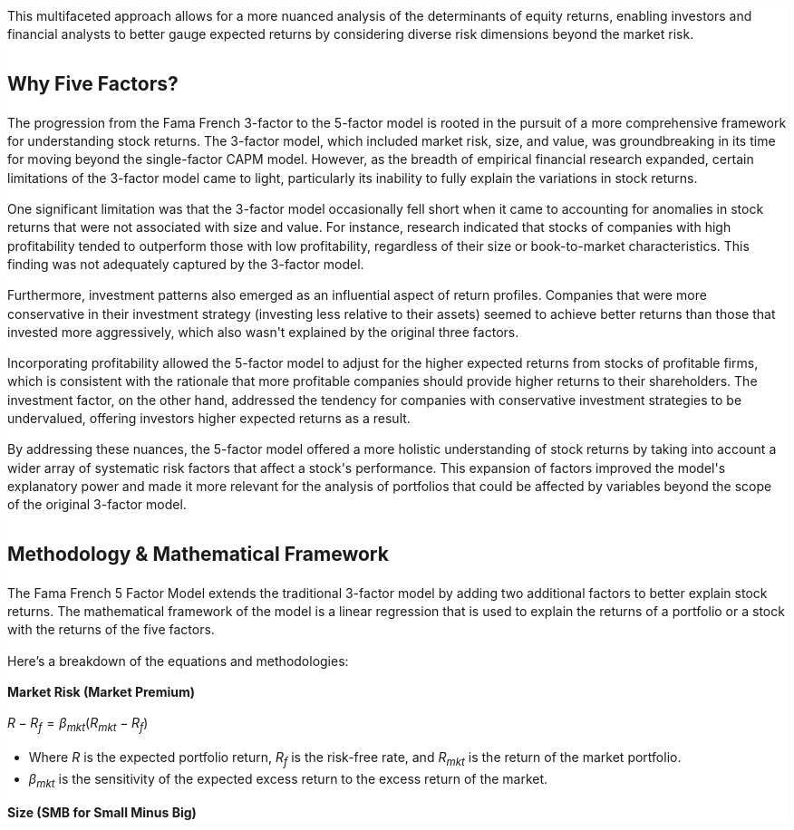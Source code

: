This multifaceted approach allows for a more nuanced analysis of the determinants of equity returns, enabling investors and financial analysts to better gauge expected returns by considering diverse risk dimensions beyond the market risk.

## Why Five Factors?

The progression from the Fama French 3-factor to the 5-factor model is rooted in the pursuit of a more comprehensive framework for understanding stock returns. The 3-factor model, which included market risk, size, and value, was groundbreaking in its time for moving beyond the single-factor CAPM model. However, as the breadth of empirical financial research expanded, certain limitations of the 3-factor model came to light, particularly its inability to fully explain the variations in stock returns.

One significant limitation was that the 3-factor model occasionally fell short when it came to accounting for anomalies in stock returns that were not associated with size and value. For instance, research indicated that stocks of companies with high profitability tended to outperform those with low profitability, regardless of their size or book-to-market characteristics. This finding was not adequately captured by the 3-factor model.

Furthermore, investment patterns also emerged as an influential aspect of return profiles. Companies that were more conservative in their investment strategy (investing less relative to their assets) seemed to achieve better returns than those that invested more aggressively, which also wasn't explained by the original three factors.

Incorporating profitability allowed the 5-factor model to adjust for the higher expected returns from stocks of profitable firms, which is consistent with the rationale that more profitable companies should provide higher returns to their shareholders. The investment factor, on the other hand, addressed the tendency for companies with conservative investment strategies to be undervalued, offering investors higher expected returns as a result.

By addressing these nuances, the 5-factor model offered a more holistic understanding of stock returns by taking into account a wider array of systematic risk factors that affect a stock's performance. This expansion of factors improved the model's explanatory power and made it more relevant for the analysis of portfolios that could be affected by variables beyond the scope of the original 3-factor model.

## Methodology & Mathematical Framework

The Fama French 5 Factor Model extends the traditional 3-factor model by adding two additional factors to better explain stock returns. The mathematical framework of the model is a linear regression that is used to explain the returns of a portfolio or a stock with the returns of the five factors.

Here’s a breakdown of the equations and methodologies:

**Market Risk (Market Premium)**

$R - R_f = \beta_{mkt}(R_{mkt} - R_f)$

- Where $R$ is the expected portfolio return, $R_f$ is the risk-free rate, and $R_{mkt}$ is the return of the market portfolio.
- $\beta_{mkt}$ is the sensitivity of the expected excess return to the excess return of the market.

**Size (SMB for Small Minus Big)**
